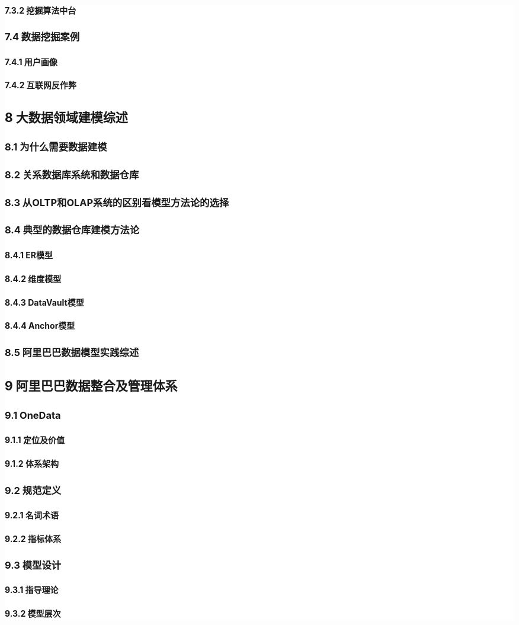 #### 7.3.2 挖掘算法中台

### 7.4 数据挖掘案例

#### 7.4.1 用户画像

#### 7.4.2 互联网反作弊

## 8 大数据领域建模综述

### 8.1 为什么需要数据建模

### 8.2 关系数据库系统和数据仓库

### 8.3 从OLTP和OLAP系统的区别看模型方法论的选择

### 8.4 典型的数据仓库建模方法论

#### 8.4.1 ER模型

#### 8.4.2 维度模型

#### 8.4.3 DataVault模型

#### 8.4.4 Anchor模型

### 8.5 阿里巴巴数据模型实践综述

## 9 阿里巴巴数据整合及管理体系

### 9.1 OneData

#### 9.1.1 定位及价值

#### 9.1.2 体系架构

### 9.2 规范定义

#### 9.2.1 名词术语

#### 9.2.2 指标体系

### 9.3 模型设计

#### 9.3.1 指导理论

#### 9.3.2 模型层次
